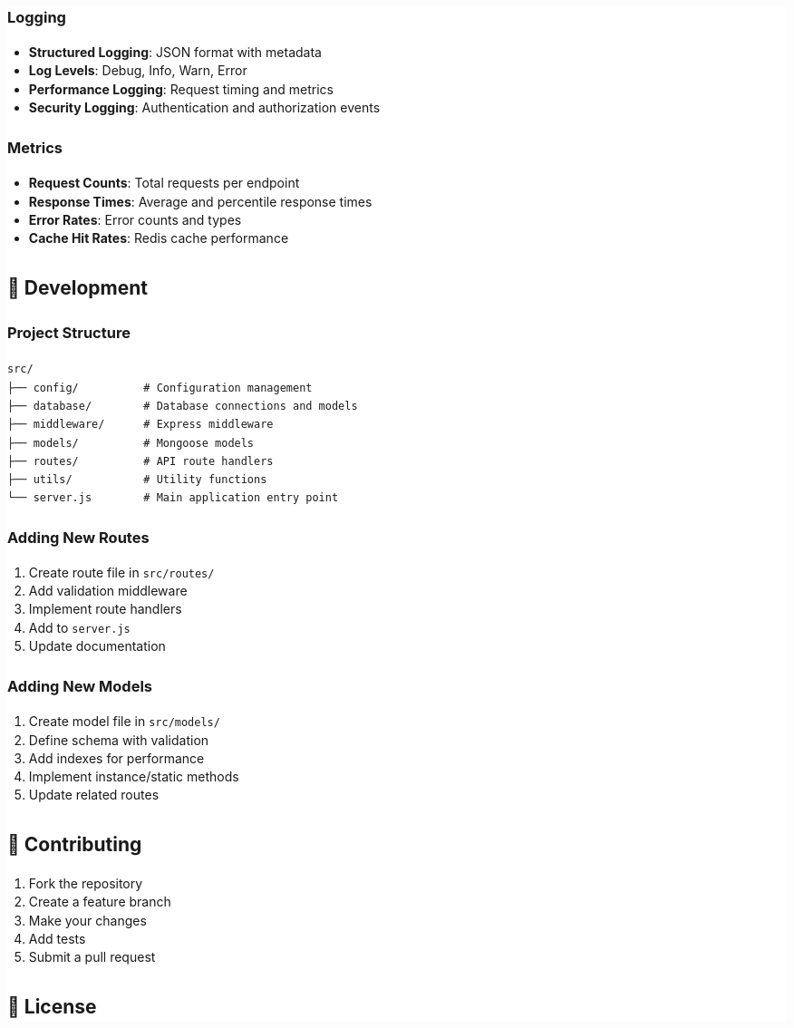 ### Logging
- **Structured Logging**: JSON format with metadata
- **Log Levels**: Debug, Info, Warn, Error
- **Performance Logging**: Request timing and metrics
- **Security Logging**: Authentication and authorization events

### Metrics
- **Request Counts**: Total requests per endpoint
- **Response Times**: Average and percentile response times
- **Error Rates**: Error counts and types
- **Cache Hit Rates**: Redis cache performance

## 🔧 Development

### Project Structure
```
src/
├── config/          # Configuration management
├── database/        # Database connections and models
├── middleware/      # Express middleware
├── models/          # Mongoose models
├── routes/          # API route handlers
├── utils/           # Utility functions
└── server.js        # Main application entry point
```

### Adding New Routes
1. Create route file in `src/routes/`
2. Add validation middleware
3. Implement route handlers
4. Add to `server.js`
5. Update documentation

### Adding New Models
1. Create model file in `src/models/`
2. Define schema with validation
3. Add indexes for performance
4. Implement instance/static methods
5. Update related routes

## 🤝 Contributing

1. Fork the repository
2. Create a feature branch
3. Make your changes
4. Add tests
5. Submit a pull request

## 📄 License
